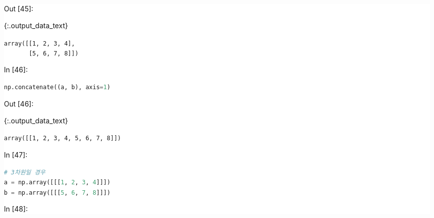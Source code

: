 </div>

<div class="output_prompt">
Out&nbsp;[45]:
</div>




{:.output_data_text}

```
array([[1, 2, 3, 4],
       [5, 6, 7, 8]])
```



<div class="in_prompt">
In&nbsp;[46]:
</div>

<div class="input_area" markdown="1">

```python
np.concatenate((a, b), axis=1)
```

</div>

<div class="output_prompt">
Out&nbsp;[46]:
</div>




{:.output_data_text}

```
array([[1, 2, 3, 4, 5, 6, 7, 8]])
```



<div class="in_prompt">
In&nbsp;[47]:
</div>

<div class="input_area" markdown="1">

```python
# 3차원일 경우
a = np.array([[[1, 2, 3, 4]]])
b = np.array([[[5, 6, 7, 8]]])
```

</div>

<div class="in_prompt">
In&nbsp;[48]:
</div>

<div class="input_area" markdown="1">
